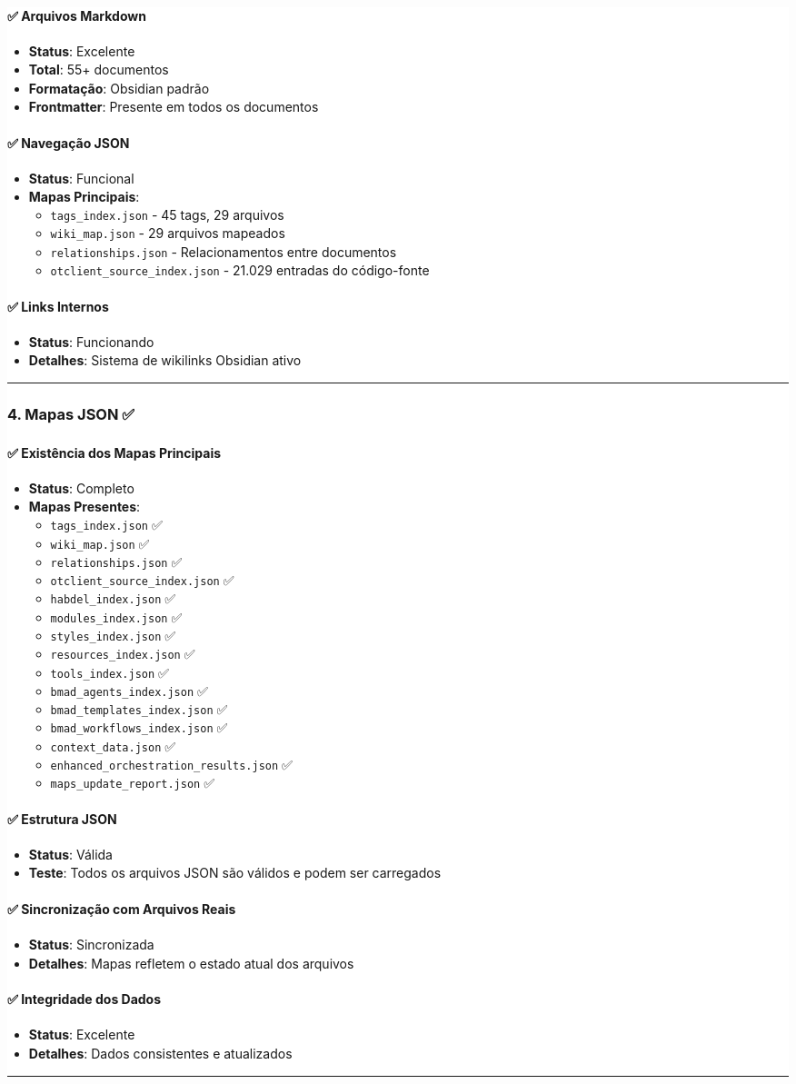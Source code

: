 #### ✅ **Arquivos Markdown**
- **Status**: Excelente
- **Total**: 55+ documentos
- **Formatação**: Obsidian padrão
- **Frontmatter**: Presente em todos os documentos

#### ✅ **Navegação JSON**
- **Status**: Funcional
- **Mapas Principais**:
  - `tags_index.json` - 45 tags, 29 arquivos
  - `wiki_map.json` - 29 arquivos mapeados
  - `relationships.json` - Relacionamentos entre documentos
  - `otclient_source_index.json` - 21.029 entradas do código-fonte

#### ✅ **Links Internos**
- **Status**: Funcionando
- **Detalhes**: Sistema de wikilinks Obsidian ativo

---

### 4. Mapas JSON ✅

#### ✅ **Existência dos Mapas Principais**
- **Status**: Completo
- **Mapas Presentes**:
  - `tags_index.json` ✅
  - `wiki_map.json` ✅
  - `relationships.json` ✅
  - `otclient_source_index.json` ✅
  - `habdel_index.json` ✅
  - `modules_index.json` ✅
  - `styles_index.json` ✅
  - `resources_index.json` ✅
  - `tools_index.json` ✅
  - `bmad_agents_index.json` ✅
  - `bmad_templates_index.json` ✅
  - `bmad_workflows_index.json` ✅
  - `context_data.json` ✅
  - `enhanced_orchestration_results.json` ✅
  - `maps_update_report.json` ✅

#### ✅ **Estrutura JSON**
- **Status**: Válida
- **Teste**: Todos os arquivos JSON são válidos e podem ser carregados

#### ✅ **Sincronização com Arquivos Reais**
- **Status**: Sincronizada
- **Detalhes**: Mapas refletem o estado atual dos arquivos

#### ✅ **Integridade dos Dados**
- **Status**: Excelente
- **Detalhes**: Dados consistentes e atualizados

---